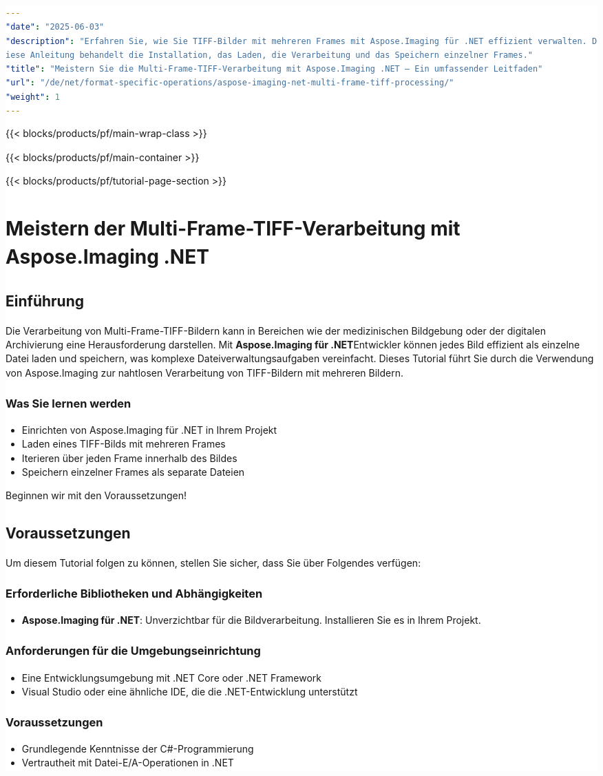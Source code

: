 ```yaml
---
"date": "2025-06-03"
"description": "Erfahren Sie, wie Sie TIFF-Bilder mit mehreren Frames mit Aspose.Imaging für .NET effizient verwalten. Diese Anleitung behandelt die Installation, das Laden, die Verarbeitung und das Speichern einzelner Frames."
"title": "Meistern Sie die Multi-Frame-TIFF-Verarbeitung mit Aspose.Imaging .NET – Ein umfassender Leitfaden"
"url": "/de/net/format-specific-operations/aspose-imaging-net-multi-frame-tiff-processing/"
"weight": 1
---
```


{{< blocks/products/pf/main-wrap-class >}}

{{< blocks/products/pf/main-container >}}

{{< blocks/products/pf/tutorial-page-section >}}
# Meistern der Multi-Frame-TIFF-Verarbeitung mit Aspose.Imaging .NET

## Einführung

Die Verarbeitung von Multi-Frame-TIFF-Bildern kann in Bereichen wie der medizinischen Bildgebung oder der digitalen Archivierung eine Herausforderung darstellen. Mit **Aspose.Imaging für .NET**Entwickler können jedes Bild effizient als einzelne Datei laden und speichern, was komplexe Dateiverwaltungsaufgaben vereinfacht. Dieses Tutorial führt Sie durch die Verwendung von Aspose.Imaging zur nahtlosen Verarbeitung von TIFF-Bildern mit mehreren Bildern.

### Was Sie lernen werden
- Einrichten von Aspose.Imaging für .NET in Ihrem Projekt
- Laden eines TIFF-Bilds mit mehreren Frames
- Iterieren über jeden Frame innerhalb des Bildes
- Speichern einzelner Frames als separate Dateien

Beginnen wir mit den Voraussetzungen!

## Voraussetzungen

Um diesem Tutorial folgen zu können, stellen Sie sicher, dass Sie über Folgendes verfügen:

### Erforderliche Bibliotheken und Abhängigkeiten
- **Aspose.Imaging für .NET**: Unverzichtbar für die Bildverarbeitung. Installieren Sie es in Ihrem Projekt.
  
### Anforderungen für die Umgebungseinrichtung
- Eine Entwicklungsumgebung mit .NET Core oder .NET Framework
- Visual Studio oder eine ähnliche IDE, die die .NET-Entwicklung unterstützt

### Voraussetzungen
- Grundlegende Kenntnisse der C#-Programmierung
- Vertrautheit mit Datei-E/A-Operationen in .NET
